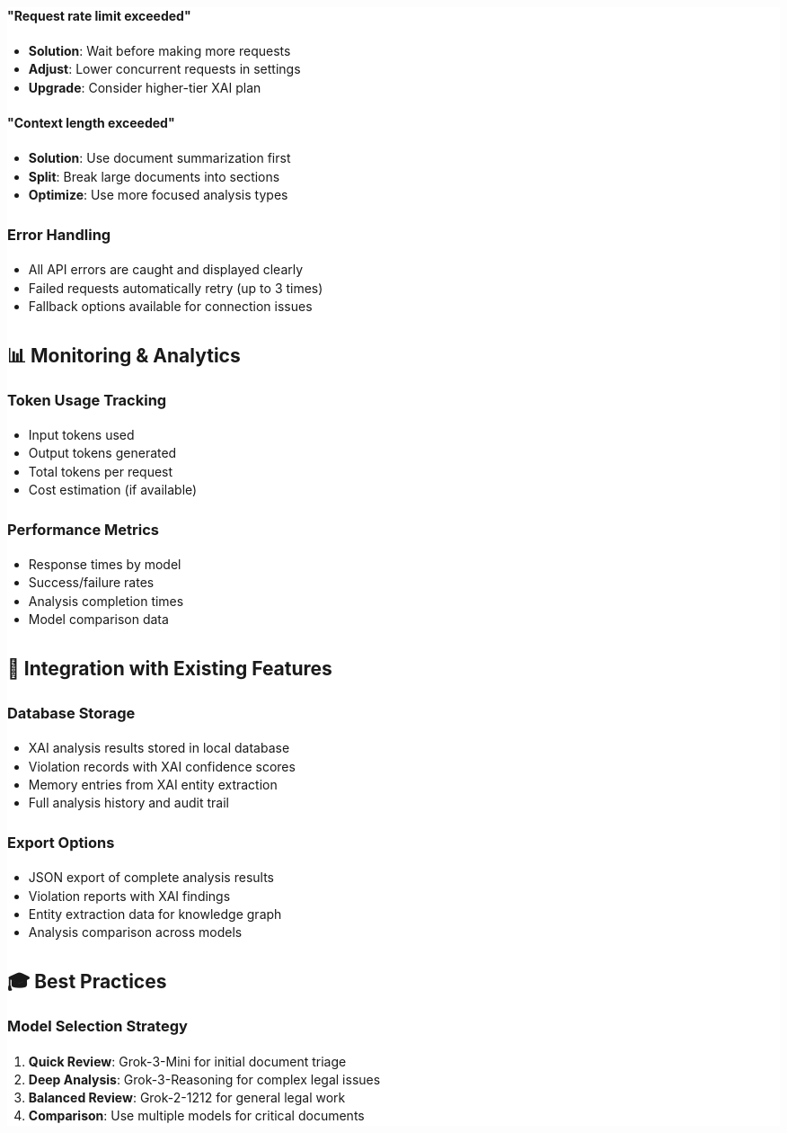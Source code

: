 #### "Request rate limit exceeded"
- **Solution**: Wait before making more requests
- **Adjust**: Lower concurrent requests in settings
- **Upgrade**: Consider higher-tier XAI plan

#### "Context length exceeded"
- **Solution**: Use document summarization first
- **Split**: Break large documents into sections
- **Optimize**: Use more focused analysis types

### Error Handling
- All API errors are caught and displayed clearly
- Failed requests automatically retry (up to 3 times)
- Fallback options available for connection issues

## 📊 Monitoring & Analytics

### Token Usage Tracking
- Input tokens used
- Output tokens generated
- Total tokens per request
- Cost estimation (if available)

### Performance Metrics
- Response times by model
- Success/failure rates
- Analysis completion times
- Model comparison data

## 🔄 Integration with Existing Features

### Database Storage
- XAI analysis results stored in local database
- Violation records with XAI confidence scores
- Memory entries from XAI entity extraction
- Full analysis history and audit trail

### Export Options
- JSON export of complete analysis results
- Violation reports with XAI findings
- Entity extraction data for knowledge graph
- Analysis comparison across models

## 🎓 Best Practices

### Model Selection Strategy
1. **Quick Review**: Grok-3-Mini for initial document triage
2. **Deep Analysis**: Grok-3-Reasoning for complex legal issues
3. **Balanced Review**: Grok-2-1212 for general legal work
4. **Comparison**: Use multiple models for critical documents
